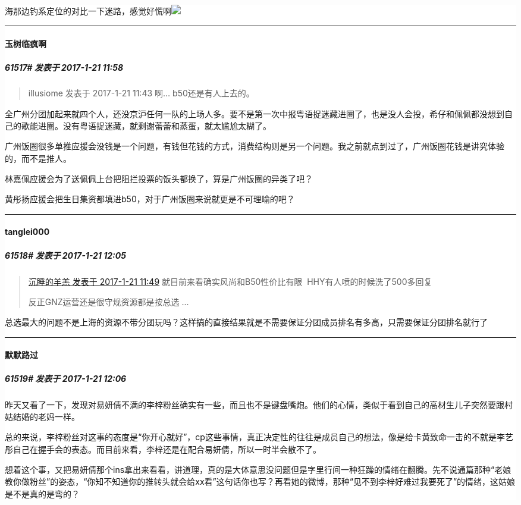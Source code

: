 
海那边钓系定位的对比一下迷路，感觉好慌啊<img src="https://static.saraba1st.com/image/smiley/face/161.jpg" referrerpolicy="no-referrer">







*****

####  玉树临疯啊  
##### 61517#       发表于 2017-1-21 11:58



<blockquote>illusiome 发表于 2017-1-21 11:43
啊… b50还是有人上去的。</blockquote>
全广州分团加起来就四个人，还没京沪任何一队的上场人多。要不是第一次中报粤语捉迷藏进圈了，也是没人会投，希仔和佩佩都没想到自己的歌能进圈。没有粤语捉迷藏，就剩谢蕾蕾和蒸蛋，就太尴尬太糊了。

广州饭圈很多单推应援会没钱是一个问题，有钱但花钱的方式，消费结构则是另一个问题。我之前就点到过了，广州饭圈花钱是讲究体验的，而不是推人。

林嘉佩应援会为了送佩佩上台把阻拦投票的饭头都换了，算是广州饭圈的异类了吧？

黄彤扬应援会把生日集资都填进b50，对于广州饭圈来说就更是不可理喻的吧？







*****

####  tanglei000  
##### 61518#       发表于 2017-1-21 12:05



<blockquote><a href="httphttps://bbs.saraba1st.com/2b/forum.php?mod=redirect&amp;amp;goto=findpost&amp;amp;pid=34958677&amp;amp;ptid=1105387" target="_blank">沉睡的羊羔 发表于 2017-1-21 11:49</a>
就目前来看确实风尚和B50性价比有限  HHY有人喷的时候洗了500多回复

反正GNZ运营还是很守规资源都是按总选 ...</blockquote>
总选最大的问题不是上海的资源不带分团玩吗？这样搞的直接结果就是不需要保证分团成员排名有多高，只需要保证分团排名就行了







*****

####  默默路过  
##### 61519#       发表于 2017-1-21 12:06




昨天又看了一下，发现对易妍倩不满的李梓粉丝确实有一些，而且也不是键盘嘴炮。他们的心情，类似于看到自己的高材生儿子突然要跟村姑结婚的老妈一样。

总的来说，李梓粉丝对这事的态度是“你开心就好”，cp这些事情，真正决定性的往往是成员自己的想法，像是给卡黄致命一击的不就是李艺彤自己在握手会的表态。而目前来看，李梓还是在配合易妍倩，所以一时半会散不了。

想着这个事，又把易妍倩那个ins拿出来看看，讲道理，真的是大体意思没问题但是字里行间一种狂躁的情绪在翻腾。先不说通篇那种“老娘教你做粉丝”的姿态，“你知不知道你的推转头就会给xx看”这句话你也写？再看她的微博，那种“见不到李梓好难过我要死了”的情绪，这姑娘是不是真的是弯的？
